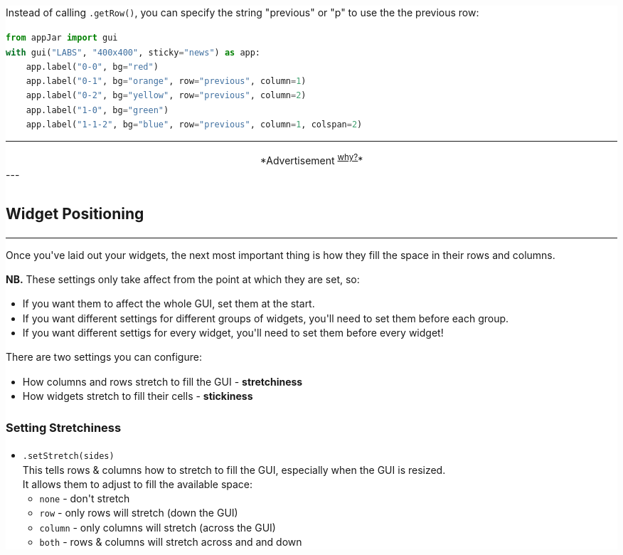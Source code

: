Instead of calling `.getRow()`, you can specify the string "previous" or "p" to use the the previous row:  

```python
from appJar import gui 
with gui("LABS", "400x400", sticky="news") as app:
    app.label("0-0", bg="red")
    app.label("0-1", bg="orange", row="previous", column=1)
    app.label("0-2", bg="yellow", row="previous", column=2)
    app.label("1-0", bg="green")
    app.label("1-1-2", bg="blue", row="previous", column=1, colspan=2)
```

---
<div style='text-align: center;'>
*Advertisement&nbsp;<sup><a href="/advertising">why?</a></sup>*
<script async src="//pagead2.googlesyndication.com/pagead/js/adsbygoogle.js"></script>
<ins class="adsbygoogle"
    style="display:block"
    data-ad-format="fluid"
    data-ad-layout-key="-gw-13-4l+6+pt"
    data-ad-client="ca-pub-6185596049817878"
    data-ad-slot="5627392164"></ins>
<script>(adsbygoogle = window.adsbygoogle || []).push({});</script>
</div>
---

## Widget Positioning
---

Once you've laid out your widgets, the next most important thing is how they fill the space in their rows and columns.  

**NB.** These settings only take affect from the point at which they are set, so:  

* If you want them to affect the whole GUI, set them at the start.  
* If you want different settings for different groups of widgets, you'll need to set them before each group.  
* If you want different settigs for every widget, you'll need to set them before every widget!  

There are two settings you can configure:  

* How columns and rows stretch to fill the GUI - **stretchiness**  
* How widgets stretch to fill their cells - **stickiness**  

### Setting Stretchiness  

* `.setStretch(sides)`  
    This tells rows & columns how to stretch to fill the GUI, especially when the GUI is resized.  
    It allows them to adjust to fill the available space:
    * `none` - don't stretch  
    * `row` - only rows will stretch (down the GUI)  
    * `column` - only columns will stretch (across the GUI)  
    * `both` - rows & columns will stretch across and and down  
